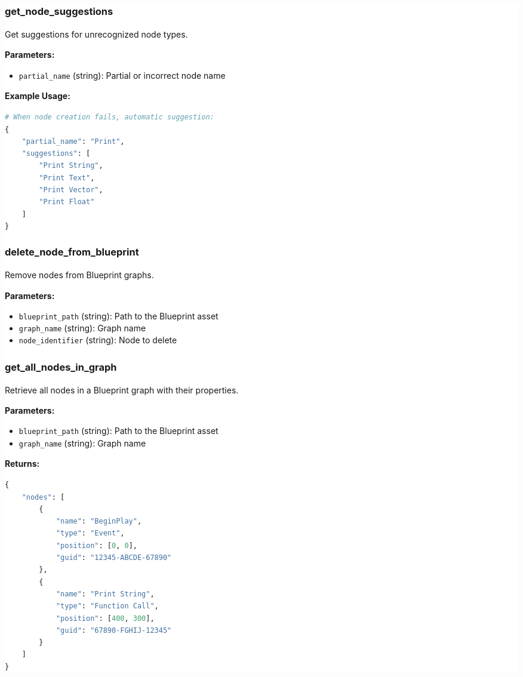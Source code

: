 
### get_node_suggestions

Get suggestions for unrecognized node types.

**Parameters:**
- `partial_name` (string): Partial or incorrect node name

**Example Usage:**
```python
# When node creation fails, automatic suggestion:
{
    "partial_name": "Print",
    "suggestions": [
        "Print String",
        "Print Text", 
        "Print Vector",
        "Print Float"
    ]
}
```

### delete_node_from_blueprint

Remove nodes from Blueprint graphs.

**Parameters:**
- `blueprint_path` (string): Path to the Blueprint asset
- `graph_name` (string): Graph name
- `node_identifier` (string): Node to delete

### get_all_nodes_in_graph

Retrieve all nodes in a Blueprint graph with their properties.

**Parameters:**
- `blueprint_path` (string): Path to the Blueprint asset
- `graph_name` (string): Graph name

**Returns:**
```python
{
    "nodes": [
        {
            "name": "BeginPlay",
            "type": "Event",
            "position": [0, 0],
            "guid": "12345-ABCDE-67890"
        },
        {
            "name": "Print String",
            "type": "Function Call",
            "position": [400, 300], 
            "guid": "67890-FGHIJ-12345"
        }
    ]
}
```
